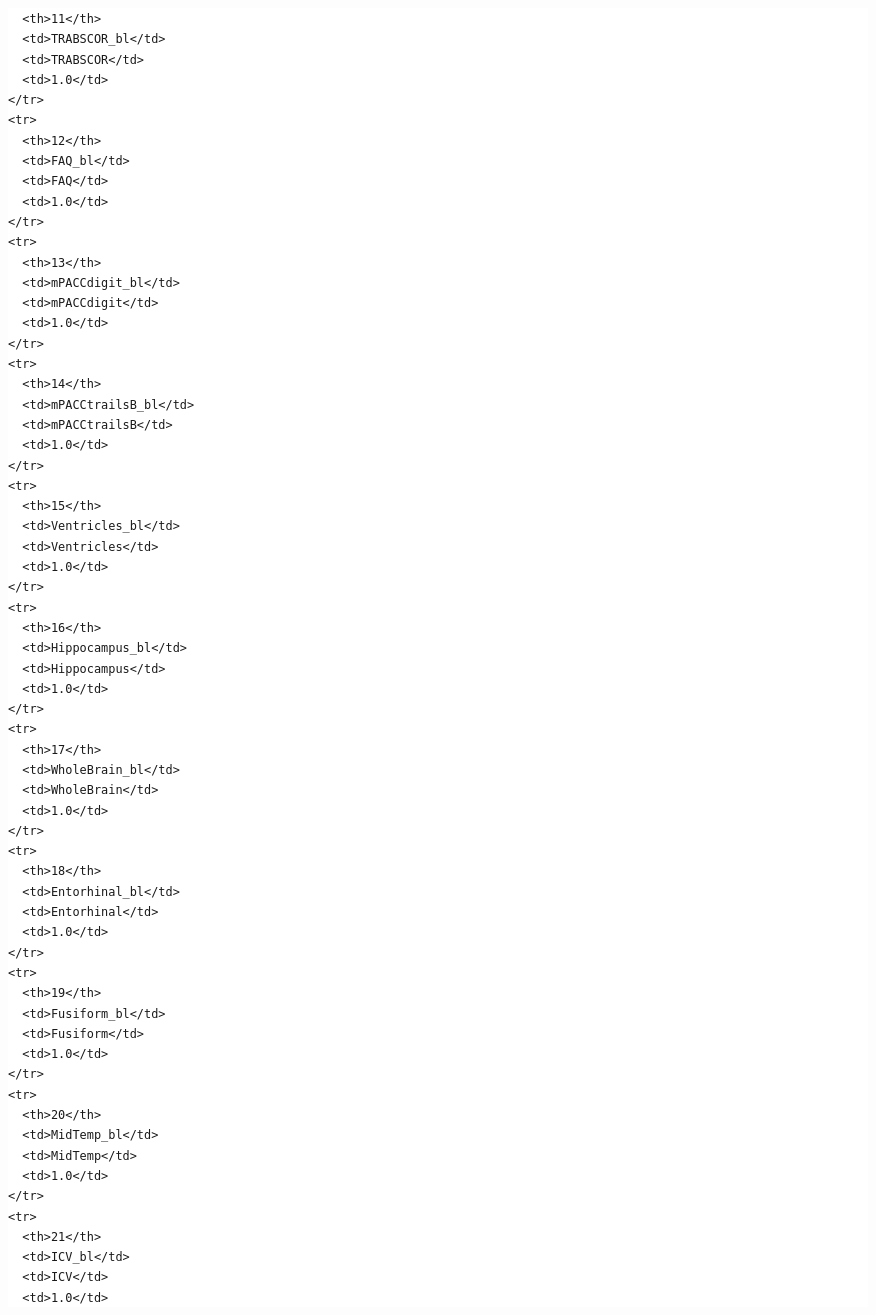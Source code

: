       <th>11</th>
      <td>TRABSCOR_bl</td>
      <td>TRABSCOR</td>
      <td>1.0</td>
    </tr>
    <tr>
      <th>12</th>
      <td>FAQ_bl</td>
      <td>FAQ</td>
      <td>1.0</td>
    </tr>
    <tr>
      <th>13</th>
      <td>mPACCdigit_bl</td>
      <td>mPACCdigit</td>
      <td>1.0</td>
    </tr>
    <tr>
      <th>14</th>
      <td>mPACCtrailsB_bl</td>
      <td>mPACCtrailsB</td>
      <td>1.0</td>
    </tr>
    <tr>
      <th>15</th>
      <td>Ventricles_bl</td>
      <td>Ventricles</td>
      <td>1.0</td>
    </tr>
    <tr>
      <th>16</th>
      <td>Hippocampus_bl</td>
      <td>Hippocampus</td>
      <td>1.0</td>
    </tr>
    <tr>
      <th>17</th>
      <td>WholeBrain_bl</td>
      <td>WholeBrain</td>
      <td>1.0</td>
    </tr>
    <tr>
      <th>18</th>
      <td>Entorhinal_bl</td>
      <td>Entorhinal</td>
      <td>1.0</td>
    </tr>
    <tr>
      <th>19</th>
      <td>Fusiform_bl</td>
      <td>Fusiform</td>
      <td>1.0</td>
    </tr>
    <tr>
      <th>20</th>
      <td>MidTemp_bl</td>
      <td>MidTemp</td>
      <td>1.0</td>
    </tr>
    <tr>
      <th>21</th>
      <td>ICV_bl</td>
      <td>ICV</td>
      <td>1.0</td>